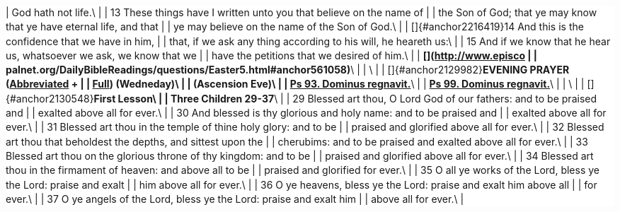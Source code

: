 | God hath not life.\                                                   |
| 13 These things have I written unto you that believe on the name of   |
| the Son of God; that ye may know that ye have eternal life, and that  |
| ye may believe on the name of the Son of God.\                        |
| []{#anchor2216419}14 And this is the confidence that we have in him,  |
| that, if we ask any thing according to his will, he heareth us:\      |
| 15 And if we know that he hear us, whatsoever we ask, we know that we |
| have the petitions that we desired of him.\                           |
| **[](http://www.episco                                                |
| palnet.org/DailyBibleReadings/questions/Easter5.html#anchor561058)**\ |
| \                                                                     |
| []{#anchor2129982}**EVENING PRAYER ([Abbreviated](../dO_EP.html) +    |
| [Full](../dailyofficeEP.html)) (Wedneday)\                            |
| (Ascension Eve)\                                                      |
| [Ps 93. Dominus regnavit.](../Psalter/Ps93.html)**\                   |
| **[Ps 99. Dominus regnavit.](../Psalter/Ps99.html)**\                 |
| \                                                                     |
| []{#anchor2130548}**First Lesson\                                     |
| Three Children 29-37**\                                               |
| 29 Blessed art thou, O Lord God of our fathers: and to be praised and |
| exalted above all for ever.\                                          |
| 30 And blessed is thy glorious and holy name: and to be praised and   |
| exalted above all for ever.\                                          |
| 31 Blessed art thou in the temple of thine holy glory: and to be      |
| praised and glorified above all for ever.\                            |
| 32 Blessed art thou that beholdest the depths, and sittest upon the   |
| cherubims: and to be praised and exalted above all for ever.\         |
| 33 Blessed art thou on the glorious throne of thy kingdom: and to be  |
| praised and glorified above all for ever.\                            |
| 34 Blessed art thou in the firmament of heaven: and above all to be   |
| praised and glorified for ever.\                                      |
| 35 O all ye works of the Lord, bless ye the Lord: praise and exalt    |
| him above all for ever.\                                              |
| 36 O ye heavens, bless ye the Lord: praise and exalt him above all    |
| for ever.\                                                            |
| 37 O ye angels of the Lord, bless ye the Lord: praise and exalt him   |
| above all for ever.\                                                  |